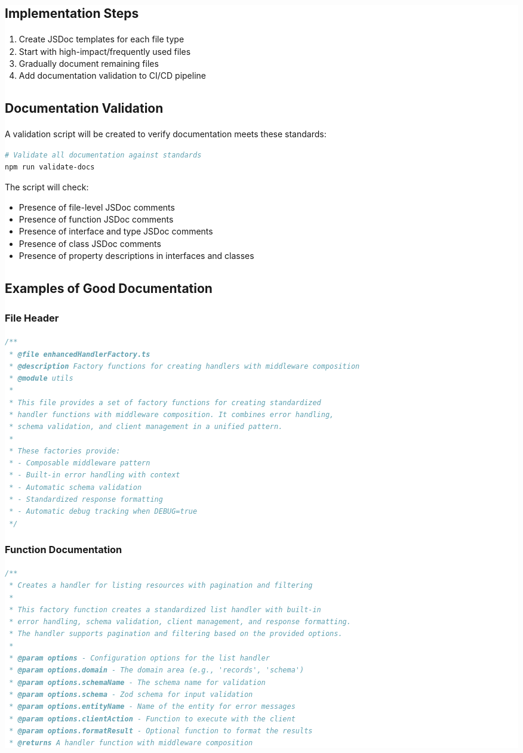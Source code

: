 ## Implementation Steps

1. Create JSDoc templates for each file type
2. Start with high-impact/frequently used files
3. Gradually document remaining files
4. Add documentation validation to CI/CD pipeline

## Documentation Validation

A validation script will be created to verify documentation meets these standards:

```bash
# Validate all documentation against standards
npm run validate-docs
```

The script will check:
- Presence of file-level JSDoc comments
- Presence of function JSDoc comments
- Presence of interface and type JSDoc comments
- Presence of class JSDoc comments
- Presence of property descriptions in interfaces and classes

## Examples of Good Documentation

### File Header

```typescript
/**
 * @file enhancedHandlerFactory.ts
 * @description Factory functions for creating handlers with middleware composition
 * @module utils
 * 
 * This file provides a set of factory functions for creating standardized
 * handler functions with middleware composition. It combines error handling,
 * schema validation, and client management in a unified pattern.
 * 
 * These factories provide:
 * - Composable middleware pattern
 * - Built-in error handling with context
 * - Automatic schema validation
 * - Standardized response formatting
 * - Automatic debug tracking when DEBUG=true
 */
```

### Function Documentation

```typescript
/**
 * Creates a handler for listing resources with pagination and filtering
 * 
 * This factory function creates a standardized list handler with built-in
 * error handling, schema validation, client management, and response formatting.
 * The handler supports pagination and filtering based on the provided options.
 * 
 * @param options - Configuration options for the list handler
 * @param options.domain - The domain area (e.g., 'records', 'schema')
 * @param options.schemaName - The schema name for validation
 * @param options.schema - Zod schema for input validation
 * @param options.entityName - Name of the entity for error messages
 * @param options.clientAction - Function to execute with the client
 * @param options.formatResult - Optional function to format the results
 * @returns A handler function with middleware composition
```